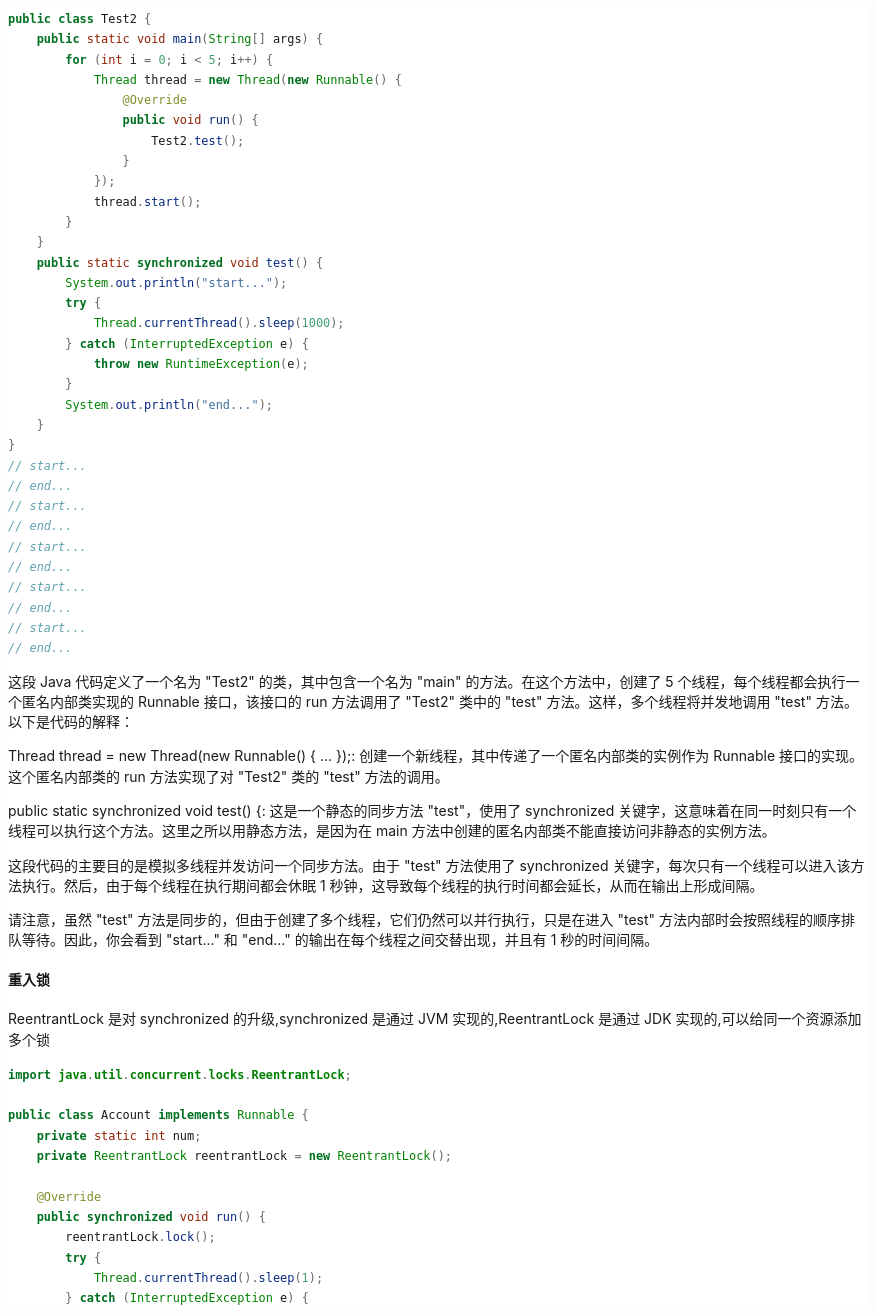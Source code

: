 ```java
public class Test2 {
    public static void main(String[] args) {
        for (int i = 0; i < 5; i++) {
            Thread thread = new Thread(new Runnable() {
                @Override
                public void run() {
                    Test2.test();
                }
            });
            thread.start();
        }
    }
    public static synchronized void test() {
        System.out.println("start...");
        try {
            Thread.currentThread().sleep(1000);
        } catch (InterruptedException e) {
            throw new RuntimeException(e);
        }
        System.out.println("end...");
    }
}
// start...
// end...
// start...
// end...
// start...
// end...
// start...
// end...
// start...
// end...
```

这段 Java 代码定义了一个名为 "Test2" 的类，其中包含一个名为 "main" 的方法。在这个方法中，创建了 5 个线程，每个线程都会执行一个匿名内部类实现的 Runnable 接口，该接口的 run 方法调用了 "Test2" 类中的 "test" 方法。这样，多个线程将并发地调用 "test" 方法。以下是代码的解释：

Thread thread = new Thread(new Runnable() { ... });: 创建一个新线程，其中传递了一个匿名内部类的实例作为 Runnable 接口的实现。这个匿名内部类的 run 方法实现了对 "Test2" 类的 "test" 方法的调用。

public static synchronized void test() {: 这是一个静态的同步方法 "test"，使用了 synchronized 关键字，这意味着在同一时刻只有一个线程可以执行这个方法。这里之所以用静态方法，是因为在 main 方法中创建的匿名内部类不能直接访问非静态的实例方法。

这段代码的主要目的是模拟多线程并发访问一个同步方法。由于 "test" 方法使用了 synchronized 关键字，每次只有一个线程可以进入该方法执行。然后，由于每个线程在执行期间都会休眠 1 秒钟，这导致每个线程的执行时间都会延长，从而在输出上形成间隔。

请注意，虽然 "test" 方法是同步的，但由于创建了多个线程，它们仍然可以并行执行，只是在进入 "test" 方法内部时会按照线程的顺序排队等待。因此，你会看到 "start..." 和 "end..." 的输出在每个线程之间交替出现，并且有 1 秒的时间间隔。

#### 重入锁

ReentrantLock 是对 synchronized 的升级,synchronized 是通过 JVM 实现的,ReentrantLock 是通过 JDK 实现的,可以给同一个资源添加多个锁

```java
import java.util.concurrent.locks.ReentrantLock;

public class Account implements Runnable {
    private static int num;
    private ReentrantLock reentrantLock = new ReentrantLock();

    @Override
    public synchronized void run() {
        reentrantLock.lock();
        try {
            Thread.currentThread().sleep(1);
        } catch (InterruptedException e) {
```